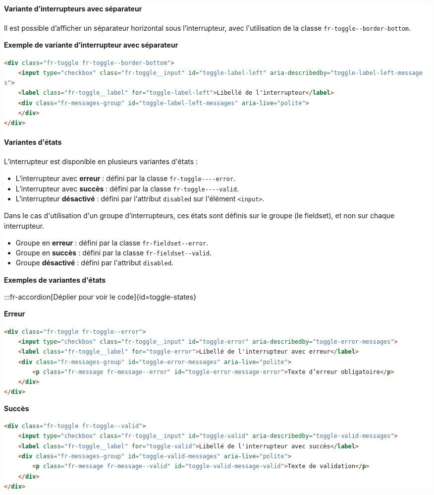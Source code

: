 #### Variante d’interrupteurs avec séparateur

Il est possible d’afficher un séparateur horizontal sous l’interrupteur, avec l'utilisation de la classe `fr-toggle--border-bottom`.

**Exemple de variante d’interrupteur avec séparateur**

```HTML
<div class="fr-toggle fr-toggle--border-bottom">
    <input type="checkbox" class="fr-toggle__input" id="toggle-label-left" aria-describedby="toggle-label-left-messages">
    <label class="fr-toggle__label" for="toggle-label-left">Libellé de l'interrupteur</label>
    <div class="fr-messages-group" id="toggle-label-left-messages" aria-live="polite">
    </div>
</div>
```

#### Variantes d'états

L’interrupteur est disponible en plusieurs variantes d'états :

- L’interrupteur avec **erreur** : défini par la classe `fr-toggle----error`.
- L’interrupteur avec **succès** : défini par la classe `fr-toggle----valid`.
- L’interrupteur **désactivé** : défini par l'attribut `disabled` sur l'élément `<input>`.

Dans le cas d'utilisation d'un groupe d’interrupteurs, ces états sont définis sur le groupe (le fieldset), et non sur chaque interrupteur.

- Groupe en **erreur** : défini par la classe `fr-fieldset--error`.
- Groupe en **succès** : défini par la classe `fr-fieldset--valid`.
- Groupe **désactivé** : défini par l'attribut `disabled`.

**Exemples de variantes d'états**

:::fr-accordion[Déplier pour voir le code]{id=toggle-states}

**Erreur**

```HTML
<div class="fr-toggle fr-toggle--error">
    <input type="checkbox" class="fr-toggle__input" id="toggle-error" aria-describedby="toggle-error-messages">
    <label class="fr-toggle__label" for="toggle-error">Libellé de l'interrupteur avec erreur</label>
    <div class="fr-messages-group" id="toggle-error-messages" aria-live="polite">
        <p class="fr-message fr-message--error" id="toggle-error-message-error">Texte d’erreur obligatoire</p>
    </div>
</div>
```

**Succès**

```HTML
<div class="fr-toggle fr-toggle--valid">
    <input type="checkbox" class="fr-toggle__input" id="toggle-valid" aria-describedby="toggle-valid-messages">
    <label class="fr-toggle__label" for="toggle-valid">Libellé de l'interrupteur avec succès</label>
    <div class="fr-messages-group" id="toggle-valid-messages" aria-live="polite">
        <p class="fr-message fr-message--valid" id="toggle-valid-message-valid">Texte de validation</p>
    </div>
</div>
```
